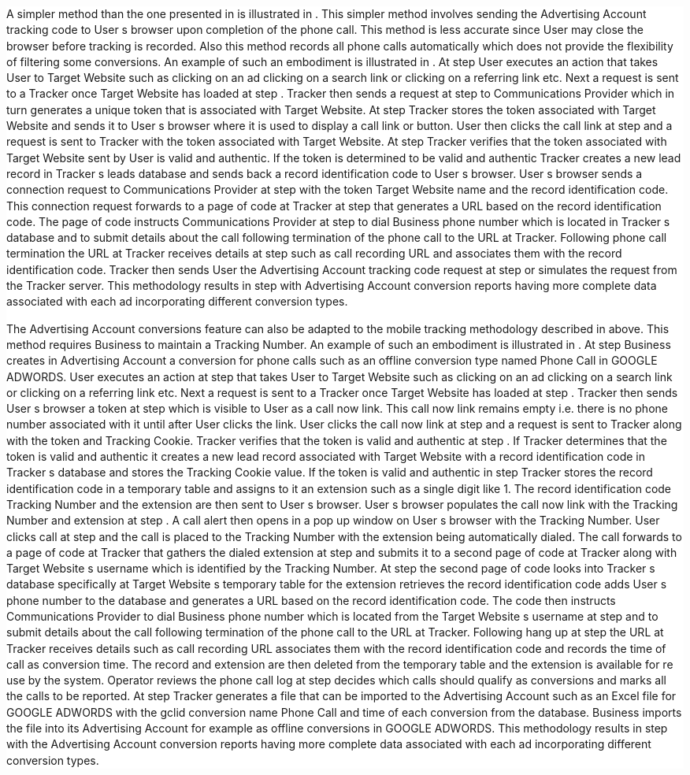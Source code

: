 A simpler method than the one presented in is illustrated in . This simpler method involves sending the Advertising Account tracking code to User s browser upon completion of the phone call. This method is less accurate since User may close the browser before tracking is recorded. Also this method records all phone calls automatically which does not provide the flexibility of filtering some conversions. An example of such an embodiment is illustrated in . At step User executes an action that takes User to Target Website such as clicking on an ad clicking on a search link or clicking on a referring link etc. Next a request is sent to a Tracker once Target Website has loaded at step . Tracker then sends a request at step to Communications Provider which in turn generates a unique token that is associated with Target Website. At step Tracker stores the token associated with Target Website and sends it to User s browser where it is used to display a call link or button. User then clicks the call link at step and a request is sent to Tracker with the token associated with Target Website. At step Tracker verifies that the token associated with Target Website sent by User is valid and authentic. If the token is determined to be valid and authentic Tracker creates a new lead record in Tracker s leads database and sends back a record identification code to User s browser. User s browser sends a connection request to Communications Provider at step with the token Target Website name and the record identification code. This connection request forwards to a page of code at Tracker at step that generates a URL based on the record identification code. The page of code instructs Communications Provider at step to dial Business phone number which is located in Tracker s database and to submit details about the call following termination of the phone call to the URL at Tracker. Following phone call termination the URL at Tracker receives details at step such as call recording URL and associates them with the record identification code. Tracker then sends User the Advertising Account tracking code request at step or simulates the request from the Tracker server. This methodology results in step with Advertising Account conversion reports having more complete data associated with each ad incorporating different conversion types.

The Advertising Account conversions feature can also be adapted to the mobile tracking methodology described in above. This method requires Business to maintain a Tracking Number. An example of such an embodiment is illustrated in . At step Business creates in Advertising Account a conversion for phone calls such as an offline conversion type named Phone Call in GOOGLE ADWORDS. User executes an action at step that takes User to Target Website such as clicking on an ad clicking on a search link or clicking on a referring link etc. Next a request is sent to a Tracker once Target Website has loaded at step . Tracker then sends User s browser a token at step which is visible to User as a call now link. This call now link remains empty i.e. there is no phone number associated with it until after User clicks the link. User clicks the call now link at step and a request is sent to Tracker along with the token and Tracking Cookie. Tracker verifies that the token is valid and authentic at step . If Tracker determines that the token is valid and authentic it creates a new lead record associated with Target Website with a record identification code in Tracker s database and stores the Tracking Cookie value. If the token is valid and authentic in step Tracker stores the record identification code in a temporary table and assigns to it an extension such as a single digit like 1. The record identification code Tracking Number and the extension are then sent to User s browser. User s browser populates the call now link with the Tracking Number and extension at step . A call alert then opens in a pop up window on User s browser with the Tracking Number. User clicks call at step and the call is placed to the Tracking Number with the extension being automatically dialed. The call forwards to a page of code at Tracker that gathers the dialed extension at step and submits it to a second page of code at Tracker along with Target Website s username which is identified by the Tracking Number. At step the second page of code looks into Tracker s database specifically at Target Website s temporary table for the extension retrieves the record identification code adds User s phone number to the database and generates a URL based on the record identification code. The code then instructs Communications Provider to dial Business phone number which is located from the Target Website s username at step and to submit details about the call following termination of the phone call to the URL at Tracker. Following hang up at step the URL at Tracker receives details such as call recording URL associates them with the record identification code and records the time of call as conversion time. The record and extension are then deleted from the temporary table and the extension is available for re use by the system. Operator reviews the phone call log at step decides which calls should qualify as conversions and marks all the calls to be reported. At step Tracker generates a file that can be imported to the Advertising Account such as an Excel file for GOOGLE ADWORDS with the gclid conversion name Phone Call and time of each conversion from the database. Business imports the file into its Advertising Account for example as offline conversions in GOOGLE ADWORDS. This methodology results in step with the Advertising Account conversion reports having more complete data associated with each ad incorporating different conversion types.
